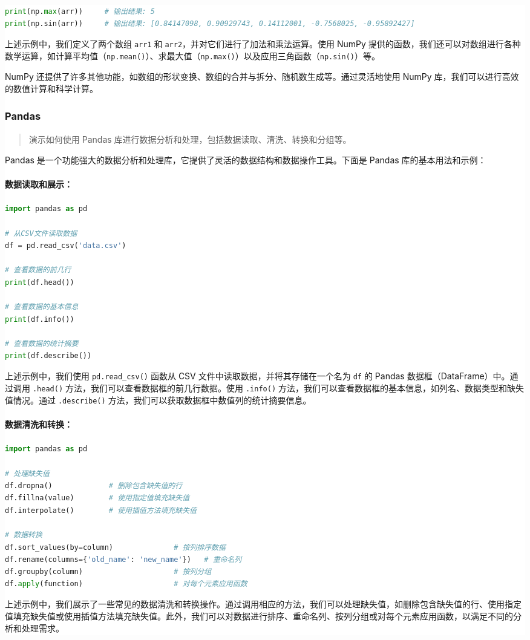 ```python
print(np.max(arr))     # 输出结果: 5
print(np.sin(arr))     # 输出结果: [0.84147098, 0.90929743, 0.14112001, -0.7568025, -0.95892427]
```

上述示例中，我们定义了两个数组 `arr1` 和 `arr2`，并对它们进行了加法和乘法运算。使用 NumPy 提供的函数，我们还可以对数组进行各种数学运算，如计算平均值（`np.mean()`）、求最大值（`np.max()`）以及应用三角函数（`np.sin()`）等。

NumPy 还提供了许多其他功能，如数组的形状变换、数组的合并与拆分、随机数生成等。通过灵活地使用 NumPy 库，我们可以进行高效的数值计算和科学计算。

### Pandas

> 演示如何使用 Pandas 库进行数据分析和处理，包括数据读取、清洗、转换和分组等。

Pandas 是一个功能强大的数据分析和处理库，它提供了灵活的数据结构和数据操作工具。下面是 Pandas 库的基本用法和示例：

#### 数据读取和展示：

```python
import pandas as pd

# 从CSV文件读取数据
df = pd.read_csv('data.csv')

# 查看数据的前几行
print(df.head())

# 查看数据的基本信息
print(df.info())

# 查看数据的统计摘要
print(df.describe())
```

上述示例中，我们使用 `pd.read_csv()` 函数从 CSV 文件中读取数据，并将其存储在一个名为 `df` 的 Pandas 数据框（DataFrame）中。通过调用 `.head()` 方法，我们可以查看数据框的前几行数据。使用 `.info()` 方法，我们可以查看数据框的基本信息，如列名、数据类型和缺失值情况。通过 `.describe()` 方法，我们可以获取数据框中数值列的统计摘要信息。

#### 数据清洗和转换：

```python
import pandas as pd

# 处理缺失值
df.dropna()             # 删除包含缺失值的行
df.fillna(value)        # 使用指定值填充缺失值
df.interpolate()        # 使用插值方法填充缺失值

# 数据转换
df.sort_values(by=column)              # 按列排序数据
df.rename(columns={'old_name': 'new_name'})   # 重命名列
df.groupby(column)                     # 按列分组
df.apply(function)                     # 对每个元素应用函数
```

上述示例中，我们展示了一些常见的数据清洗和转换操作。通过调用相应的方法，我们可以处理缺失值，如删除包含缺失值的行、使用指定值填充缺失值或使用插值方法填充缺失值。此外，我们可以对数据进行排序、重命名列、按列分组或对每个元素应用函数，以满足不同的分析和处理需求。
